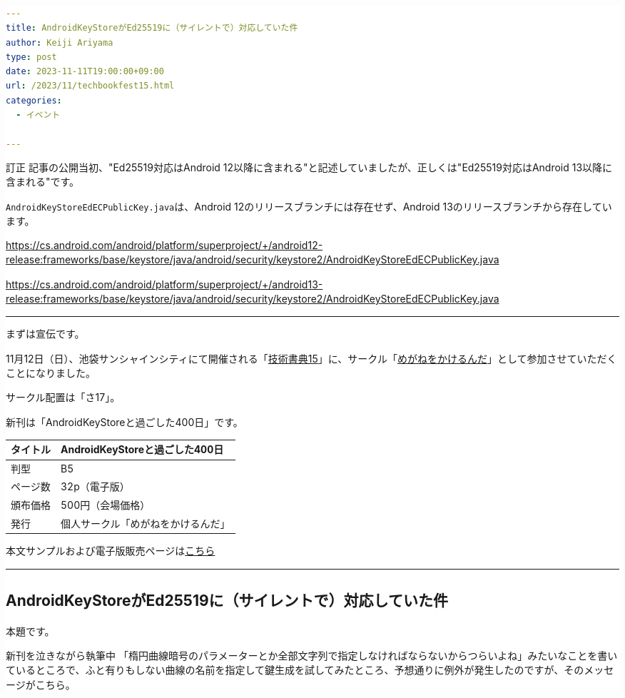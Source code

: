 ```yaml
---
title: AndroidKeyStoreがEd25519に（サイレントで）対応していた件
author: Keiji Ariyama
type: post
date: 2023-11-11T19:00:00+09:00
url: /2023/11/techbookfest15.html
categories:
  - イベント

---
```


訂正
記事の公開当初、"Ed25519対応はAndroid 12以降に含まれる"と記述していましたが、正しくは"Ed25519対応はAndroid 13以降に含まれる"です。

`AndroidKeyStoreEdECPublicKey.java`は、Android 12のリリースブランチには存在せず、Android 13のリリースブランチから存在しています。

https://cs.android.com/android/platform/superproject/+/android12-release:frameworks/base/keystore/java/android/security/keystore2/AndroidKeyStoreEdECPublicKey.java

https://cs.android.com/android/platform/superproject/+/android13-release:frameworks/base/keystore/java/android/security/keystore2/AndroidKeyStoreEdECPublicKey.java

----

まずは宣伝です。

11月12日（日）、池袋サンシャインシティにて開催される「[技術書典15](https://techbookfest.org/event/tbf15)」に、サークル「[めがねをかけるんだ](https://techbookfest.org/organization/5173176170446848)」として参加させていただくことになりました。

サークル配置は「さ17」。

新刊は「AndroidKeyStoreと過ごした400日」です。

| タイトル | AndroidKeyStoreと過ごした400日 |
|:---- |:----------------- |
| 判型   | B5                |
| ページ数 | 32p（電子版）         |
| 頒布価格 | 500円（会場価格）            |
| 発行   | 個人サークル「めがねをかけるんだ」 |

本文サンプルおよび電子版販売ページは[こちら](https://techbookfest.org/product/cUVLF5TvwkhQU2t4K72RVj)


----

## AndroidKeyStoreがEd25519に（サイレントで）対応していた件
本題です。

新刊を泣きながら執筆中
「楕円曲線暗号のパラメーターとか全部文字列で指定しなければならないからつらいよね」みたいなことを書いているところで、ふと有りもしない曲線の名前を指定して鍵生成を試してみたところ、予想通りに例外が発生したのですが、そのメッセージがこちら。
